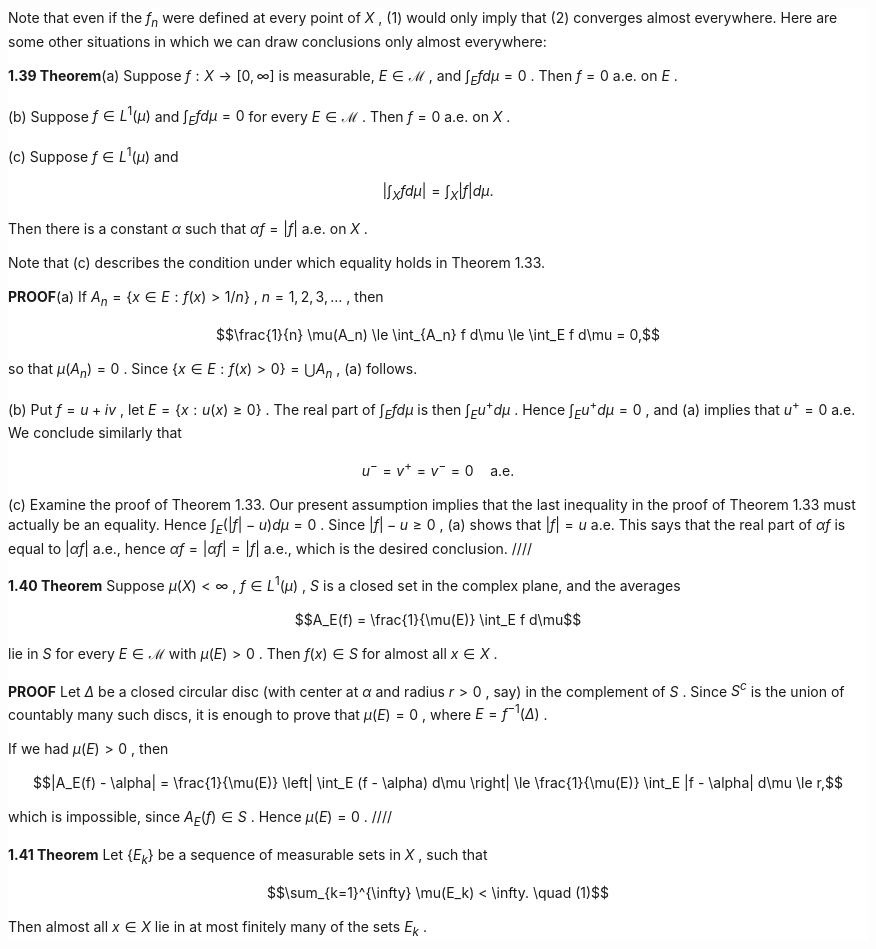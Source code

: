 Note that even if the  $f_n$  were defined at every point of  $X$ , (1) would only imply that (2) converges almost everywhere. Here are some other situations in which we can draw conclusions only almost everywhere:

**1.39 Theorem**(a) Suppose  $f: X \to [0, \infty]$  is measurable,  $E \in \mathcal{M}$ , and  $\int_E f d\mu = 0$ . Then  $f = 0$  a.e. on  $E$ .

(b) Suppose  $f \in L^1(\mu)$  and  $\int_E f d\mu = 0$  for every  $E \in \mathcal{M}$ . Then  $f = 0$  a.e. on  $X$ .

(c) Suppose  $f \in L^1(\mu)$  and

$$\left| \int_X f d\mu \right| = \int_X |f| d\mu.$$

Then there is a constant  $\alpha$  such that  $\alpha f = |f|$  a.e. on  $X$ .

Note that (c) describes the condition under which equality holds in Theorem 1.33.

**PROOF**(a) If  $A_n = \{x \in E: f(x) > 1/n\}$ ,  $n = 1, 2, 3, \dots$ , then

$$\frac{1}{n} \mu(A_n) \le \int_{A_n} f d\mu \le \int_E f d\mu = 0,$$

so that  $\mu(A_n) = 0$ . Since  $\{x \in E: f(x) > 0\} = \bigcup A_n$ , (a) follows.

(b) Put  $f = u + iv$ , let  $E = \{x: u(x) \ge 0\}$ . The real part of  $\int_E f d\mu$  is then  $\int_E u^+ d\mu$ . Hence  $\int_E u^+ d\mu = 0$ , and (a) implies that  $u^+ = 0$  a.e. We conclude similarly that

$$u^- = v^+ = v^- = 0 \quad \text{a.e.}$$

(c) Examine the proof of Theorem 1.33. Our present assumption implies that the last inequality in the proof of Theorem 1.33 must actually be an equality. Hence  $\int_E (|f| - u) d\mu = 0$ . Since  $|f| - u \ge 0$ , (a) shows that  $|f| = u$  a.e. This says that the real part of  $\alpha f$  is equal to  $|\alpha f|$  a.e., hence  $\alpha f = |\alpha f| = |f|$  a.e., which is the desired conclusion. ////

**1.40 Theorem** Suppose  $\mu(X) < \infty$ ,  $f \in L^1(\mu)$ ,  $S$  is a closed set in the complex plane, and the averages

$$A_E(f) = \frac{1}{\mu(E)} \int_E f d\mu$$

lie in  $S$  for every  $E \in \mathcal{M}$  with  $\mu(E) > 0$ . Then  $f(x) \in S$  for almost all  $x \in X$ .

**PROOF** Let  $\Delta$  be a closed circular disc (with center at  $\alpha$  and radius  $r > 0$ , say) in the complement of  $S$ . Since  $S^c$  is the union of countably many such discs, it is enough to prove that  $\mu(E) = 0$ , where  $E = f^{-1}(\Delta)$ .

If we had  $\mu(E) > 0$ , then

$$|A_E(f) - \alpha| = \frac{1}{\mu(E)} \left| \int_E (f - \alpha) d\mu \right| \le \frac{1}{\mu(E)} \int_E |f - \alpha| d\mu \le r,$$

which is impossible, since  $A_E(f) \in S$ . Hence  $\mu(E) = 0$ . ////

**1.41 Theorem** Let  $\{E_k\}$  be a sequence of measurable sets in  $X$ , such that

$$\sum_{k=1}^{\infty} \mu(E_k) < \infty. \quad (1)$$

Then almost all  $x \in X$  lie in at most finitely many of the sets  $E_k$ .
